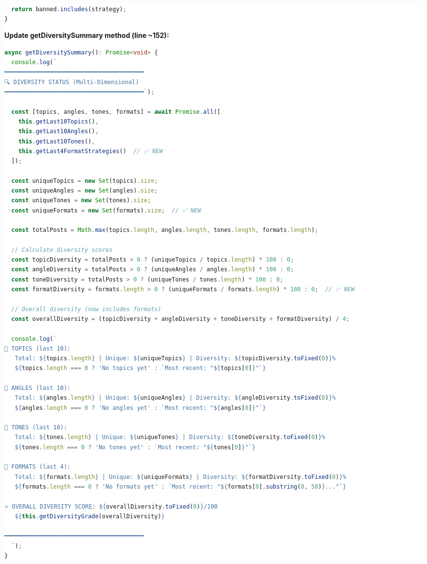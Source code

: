 ```typescript
  return banned.includes(strategy);
}
```

**Update getDiversitySummary method (line ~152):**

```typescript
async getDiversitySummary(): Promise<void> {
  console.log(`
━━━━━━━━━━━━━━━━━━━━━━━━━━━━━━━━━━━━━━━━
🔍 DIVERSITY STATUS (Multi-Dimensional)
━━━━━━━━━━━━━━━━━━━━━━━━━━━━━━━━━━━━━━━━`);
  
  const [topics, angles, tones, formats] = await Promise.all([
    this.getLast10Topics(),
    this.getLast10Angles(),
    this.getLast10Tones(),
    this.getLast4FormatStrategies()  // ✅ NEW
  ]);
  
  const uniqueTopics = new Set(topics).size;
  const uniqueAngles = new Set(angles).size;
  const uniqueTones = new Set(tones).size;
  const uniqueFormats = new Set(formats).size;  // ✅ NEW
  
  const totalPosts = Math.max(topics.length, angles.length, tones.length, formats.length);
  
  // Calculate diversity scores
  const topicDiversity = totalPosts > 0 ? (uniqueTopics / topics.length) * 100 : 0;
  const angleDiversity = totalPosts > 0 ? (uniqueAngles / angles.length) * 100 : 0;
  const toneDiversity = totalPosts > 0 ? (uniqueTones / tones.length) * 100 : 0;
  const formatDiversity = formats.length > 0 ? (uniqueFormats / formats.length) * 100 : 0;  // ✅ NEW
  
  // Overall diversity (now includes formats)
  const overallDiversity = (topicDiversity + angleDiversity + toneDiversity + formatDiversity) / 4;
  
  console.log(`
📌 TOPICS (last 10):
   Total: ${topics.length} | Unique: ${uniqueTopics} | Diversity: ${topicDiversity.toFixed(0)}%
   ${topics.length === 0 ? 'No topics yet' : `Most recent: "${topics[0]}"`}

📐 ANGLES (last 10):
   Total: ${angles.length} | Unique: ${uniqueAngles} | Diversity: ${angleDiversity.toFixed(0)}%
   ${angles.length === 0 ? 'No angles yet' : `Most recent: "${angles[0]}"`}

🎤 TONES (last 10):
   Total: ${tones.length} | Unique: ${uniqueTones} | Diversity: ${toneDiversity.toFixed(0)}%
   ${tones.length === 0 ? 'No tones yet' : `Most recent: "${tones[0]}"`}

🎨 FORMATS (last 4):
   Total: ${formats.length} | Unique: ${uniqueFormats} | Diversity: ${formatDiversity.toFixed(0)}%
   ${formats.length === 0 ? 'No formats yet' : `Most recent: "${formats[0].substring(0, 50)}..."`}

⭐ OVERALL DIVERSITY SCORE: ${overallDiversity.toFixed(0)}/100
   ${this.getDiversityGrade(overallDiversity)}

━━━━━━━━━━━━━━━━━━━━━━━━━━━━━━━━━━━━━━━━
  `);
}
```
